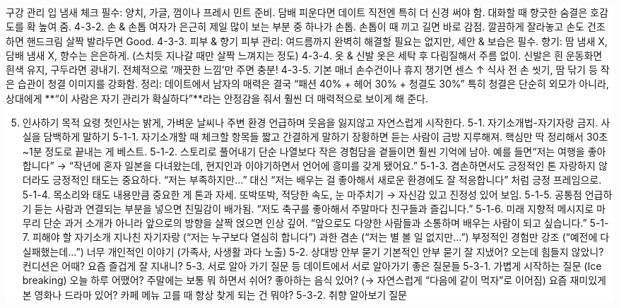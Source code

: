 구강 관리
입 냄새 체크 필수: 양치, 가글, 껌이나 프레시 민트 준비.
담배 피운다면 데이트 직전엔 특히 더 신경 써야 함.
대화할 때 향긋한 숨결은 호감도를 확 높여 줌.
    4-3-2. 손 & 손톱
여자가 은근히 제일 많이 보는 부분 중 하나가 손톱.
손톱이 때 끼고 길면 바로 감점.
깔끔하게 잘라놓고 손도 건조하면 핸드크림 살짝 발라두면 Good.
    4-3-3. 피부 & 향기
피부 관리: 여드름까지 완벽히 해결할 필요는 없지만, 세안 & 보습은 필수.
향기: 땀 냄새 X, 담배 냄새 X, 향수는 은은하게. (스치듯 지나갈 때만 살짝 느껴지는 정도)
    4-3-4. 옷 & 신발
옷은 세탁 후 다림질해서 주름 없이.
신발은 흰 운동화면 흰색 유지, 구두라면 광내기.
전체적으로 ‘깨끗한 느낌’만 주면 충분!
    4-3-5. 기본 매너
손수건이나 휴지 챙기면 센스 ↑
식사 전 손 씻기, 땀 닦기 등 작은 습관이 청결 이미지를 강화함.
정리:
데이트에서 남자의 매력은 결국 “패션 40% + 헤어 30% + 청결도 30%”
특히 청결은 단순히 외모가 아니라, 상대에게 **“이 사람은 자기 관리가 확실하다”**라는 안정감을 줘서 훨씬 더 매력적으로 보이게 해 준다.

5. 인사하기 목적 요령
첫인사는 밝게, 가벼운 날씨나 주변 환경 언급하며 웃음을 잃지않고 자연스럽게 시작한다.
  5-1. 자기소개법-자기자랑 금지. 사실을 담백하게 말하기
     5-1-1. 자기소개할 때 체크할 항목들
짧고 간결하게 말하기
장황하면 듣는 사람이 금방 지루해져.
핵심만 딱 정리해서 30초~1분 정도로 끝내는 게 베스트.
    5-1-2. 스토리로 풀어내기
단순 나열보다 작은 경험담을 곁들이면 훨씬 기억에 남아.
예를 들면“저는 여행을 좋아합니다” → “작년에 혼자 일본을 다녀왔는데, 현지인과 이야기하면서 언어에 흥미를 갖게 됐어요.”
    5-1-3. 겸손하면서도 긍정적인 톤
자랑하지 않더라도 긍정적인 태도는 중요하다.
“저는 부족하지만…” 대신 “저는 배우는 걸 좋아해서 새로운 환경에도 잘 적응합니다” 처럼 긍정 프레임으로.
    5-1-4. 목소리와 태도
내용만큼 중요한 게 톤과 자세.
또박또박, 적당한 속도, 눈 마주치기 → 자신감 있고 진정성 있어 보임.
   5-1-5. 공통점 언급하기
듣는 사람과 연결되는 부분을 넣으면 친밀감이 배가됨.
 “저도 축구를 좋아해서 주말마다 친구들과 즐깁니다.”
   5-1-6. 미래 지향적 메시지로 마무리
단순 과거 소개가 아니라 앞으로의 방향을 살짝 얹으면 인상 깊어.
“앞으로도 다양한 사람들과 소통하며 배우는 사람이 되고 싶습니다.”
   5-1-7. 피해야 할 자기소개
지나친 자기자랑 (“저는 누구보다 열심히 합니다”)
과한 겸손 (“저는 별 볼 일 없지만…”)
부정적인 경험만 강조 (“예전에 다 실패했는데…”)
너무 개인적인 이야기 (가족사, 사생활 과다 노출)
  5-2. 상대방 안부 묻기
기본적인 안부 묻기
잘 지냈어?
오는데 힘들지 않았니?
컨디션은 어때?
요즘 즐겁게 잘 지내니?
  5-3. 서로 알아 가기 질문 등
데이트에서 서로 알아가기 좋은 질문들
    5-3-1. 가볍게 시작하는 질문 (Ice breaking)
오늘 하루 어땠어?
주말에는 보통 뭐 하면서 쉬어?
좋아하는 음식 있어? (→ 자연스럽게 “다음에 같이 먹자”로 이어짐)
요즘 재미있게 본 영화나 드라마 있어?
카페 메뉴 고를 때 항상 찾게 되는 건 뭐야?
   5-3-2. 취향 알아보기 질문